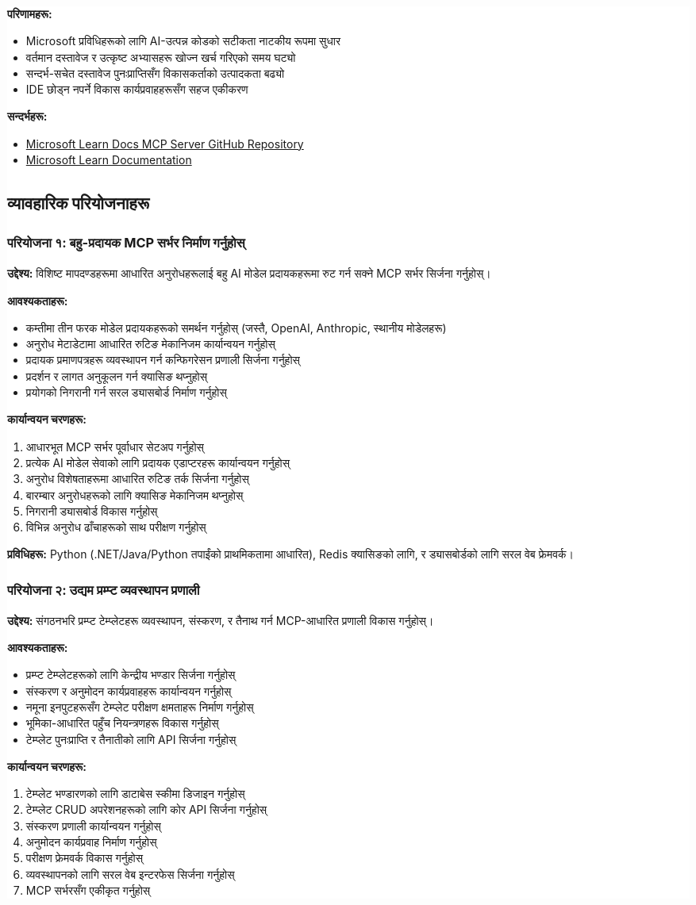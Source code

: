 **परिणामहरू:**
- Microsoft प्रविधिहरूको लागि AI-उत्पन्न कोडको सटीकता नाटकीय रूपमा सुधार
- वर्तमान दस्तावेज र उत्कृष्ट अभ्यासहरू खोज्न खर्च गरिएको समय घट्यो
- सन्दर्भ-सचेत दस्तावेज पुनःप्राप्तिसँग विकासकर्ताको उत्पादकता बढ्यो
- IDE छोड्न नपर्ने विकास कार्यप्रवाहहरूसँग सहज एकीकरण

**सन्दर्भहरू:**
- [Microsoft Learn Docs MCP Server GitHub Repository](https://github.com/MicrosoftDocs/mcp)
- [Microsoft Learn Documentation](https://learn.microsoft.com/)

## व्यावहारिक परियोजनाहरू

### परियोजना १: बहु-प्रदायक MCP सर्भर निर्माण गर्नुहोस्

**उद्देश्य:** विशिष्ट मापदण्डहरूमा आधारित अनुरोधहरूलाई बहु AI मोडेल प्रदायकहरूमा रुट गर्न सक्ने MCP सर्भर सिर्जना गर्नुहोस्।

**आवश्यकताहरू:**

- कम्तीमा तीन फरक मोडेल प्रदायकहरूको समर्थन गर्नुहोस् (जस्तै, OpenAI, Anthropic, स्थानीय मोडेलहरू)
- अनुरोध मेटाडेटामा आधारित रुटिङ मेकानिजम कार्यान्वयन गर्नुहोस्
- प्रदायक प्रमाणपत्रहरू व्यवस्थापन गर्न कन्फिगरेसन प्रणाली सिर्जना गर्नुहोस्
- प्रदर्शन र लागत अनुकूलन गर्न क्यासिङ थप्नुहोस्
- प्रयोगको निगरानी गर्न सरल ड्यासबोर्ड निर्माण गर्नुहोस्

**कार्यान्वयन चरणहरू:**

1. आधारभूत MCP सर्भर पूर्वाधार सेटअप गर्नुहोस्
2. प्रत्येक AI मोडेल सेवाको लागि प्रदायक एडाप्टरहरू कार्यान्वयन गर्नुहोस्
3. अनुरोध विशेषताहरूमा आधारित रुटिङ तर्क सिर्जना गर्नुहोस्
4. बारम्बार अनुरोधहरूको लागि क्यासिङ मेकानिजम थप्नुहोस्
5. निगरानी ड्यासबोर्ड विकास गर्नुहोस्
6. विभिन्न अनुरोध ढाँचाहरूको साथ परीक्षण गर्नुहोस्

**प्रविधिहरू:** Python (.NET/Java/Python तपाईंको प्राथमिकतामा आधारित), Redis क्यासिङको लागि, र ड्यासबोर्डको लागि सरल वेब फ्रेमवर्क।

### परियोजना २: उद्यम प्रम्प्ट व्यवस्थापन प्रणाली

**उद्देश्य:** संगठनभरि प्रम्प्ट टेम्प्लेटहरू व्यवस्थापन, संस्करण, र तैनाथ गर्न MCP-आधारित प्रणाली विकास गर्नुहोस्।

**आवश्यकताहरू:**

- प्रम्प्ट टेम्प्लेटहरूको लागि केन्द्रीय भण्डार सिर्जना गर्नुहोस्
- संस्करण र अनुमोदन कार्यप्रवाहहरू कार्यान्वयन गर्नुहोस्
- नमूना इनपुटहरूसँग टेम्प्लेट परीक्षण क्षमताहरू निर्माण गर्नुहोस्
- भूमिका-आधारित पहुँच नियन्त्रणहरू विकास गर्नुहोस्
- टेम्प्लेट पुनःप्राप्ति र तैनातीको लागि API सिर्जना गर्नुहोस्

**कार्यान्वयन चरणहरू:**

1. टेम्प्लेट भण्डारणको लागि डाटाबेस स्कीमा डिजाइन गर्नुहोस्
2. टेम्प्लेट CRUD अपरेशनहरूको लागि कोर API सिर्जना गर्नुहोस्
3. संस्करण प्रणाली कार्यान्वयन गर्नुहोस्
4. अनुमोदन कार्यप्रवाह निर्माण गर्नुहोस्
5. परीक्षण फ्रेमवर्क विकास गर्नुहोस्
6. व्यवस्थापनको लागि सरल वेब इन्टरफेस सिर्जना गर्नुहोस्
7. MCP सर्भरसँग एकीकृत गर्नुहोस्
